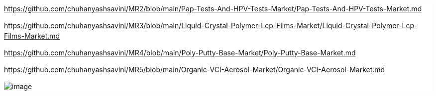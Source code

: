 https://github.com/chuhanyashsavini/MR2/blob/main/Pap-Tests-And-HPV-Tests-Market/Pap-Tests-And-HPV-Tests-Market.md</a></p><p><a href="https://github.com/chuhanyashsavini/MR3/blob/main/Liquid-Crystal-Polymer-Lcp-Films-Market/Liquid-Crystal-Polymer-Lcp-Films-Market.md">https://github.com/chuhanyashsavini/MR3/blob/main/Liquid-Crystal-Polymer-Lcp-Films-Market/Liquid-Crystal-Polymer-Lcp-Films-Market.md</a></p><p><a href="https://github.com/chuhanyashsavini/MR4/blob/main/Poly-Putty-Base-Market/Poly-Putty-Base-Market.md">https://github.com/chuhanyashsavini/MR4/blob/main/Poly-Putty-Base-Market/Poly-Putty-Base-Market.md</a></p><p><a href="https://github.com/chuhanyashsavini/MR5/blob/main/Organic-VCI-Aerosol-Market/Organic-VCI-Aerosol-Market.md">https://github.com/chuhanyashsavini/MR5/blob/main/Organic-VCI-Aerosol-Market/Organic-VCI-Aerosol-Market.md</a></p>
![image](https://github.com/user-attachments/assets/18b265a9-2b7d-458f-a788-f9d00e7a81b0)
